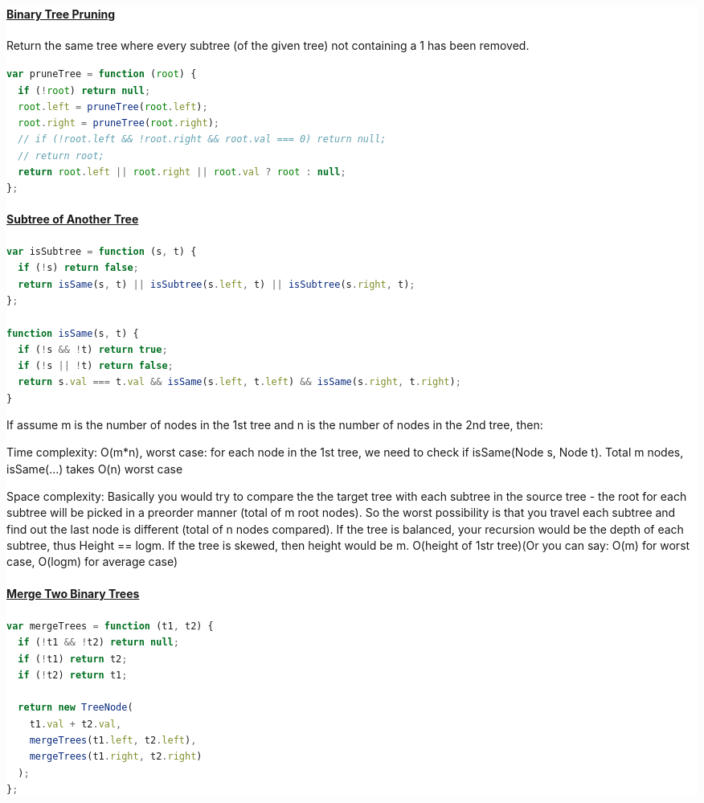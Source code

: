 #### [Binary Tree Pruning](https://leetcode.com/problems/binary-tree-pruning/)

Return the same tree where every subtree (of the given tree) not containing a 1 has been removed.

```js
var pruneTree = function (root) {
  if (!root) return null;
  root.left = pruneTree(root.left);
  root.right = pruneTree(root.right);
  // if (!root.left && !root.right && root.val === 0) return null;
  // return root;
  return root.left || root.right || root.val ? root : null;
};
```

#### [Subtree of Another Tree](https://leetcode.com/problems/subtree-of-another-tree/)

```js
var isSubtree = function (s, t) {
  if (!s) return false;
  return isSame(s, t) || isSubtree(s.left, t) || isSubtree(s.right, t);
};

function isSame(s, t) {
  if (!s && !t) return true;
  if (!s || !t) return false;
  return s.val === t.val && isSame(s.left, t.left) && isSame(s.right, t.right);
}
```

If assume m is the number of nodes in the 1st tree and n is the number of nodes in the 2nd tree, then:

Time complexity: O(m*n), worst case: for each node in the 1st tree, we need to check if isSame(Node s, Node t). Total m nodes, isSame(...) takes O(n) worst case

Space complexity: Basically you would try to compare the the target tree with each subtree in the source tree - the root for each subtree will be picked in a preorder manner (total of m root nodes). So the worst possibility is that you travel each subtree and find out the last node is different (total of n nodes compared). If the tree is balanced, your recursion would be the depth of each subtree, thus Height == logm. If the tree is skewed, then height would be m. O(height of 1str tree)(Or you can say: O(m) for worst case, O(logm) for average case)


#### [Merge Two Binary Trees](https://leetcode.com/problems/merge-two-binary-trees/)

```js
var mergeTrees = function (t1, t2) {
  if (!t1 && !t2) return null;
  if (!t1) return t2;
  if (!t2) return t1;

  return new TreeNode(
    t1.val + t2.val,
    mergeTrees(t1.left, t2.left),
    mergeTrees(t1.right, t2.right)
  );
};
```
